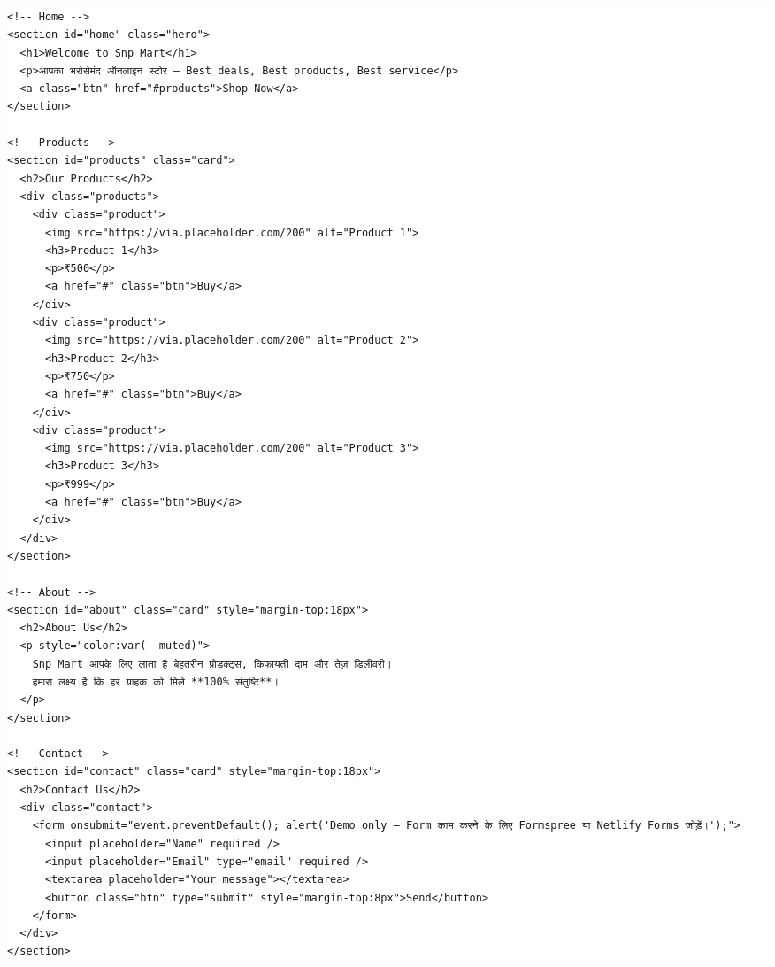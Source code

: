     <!-- Home -->
    <section id="home" class="hero">
      <h1>Welcome to Snp Mart</h1>
      <p>आपका भरोसेमंद ऑनलाइन स्टोर – Best deals, Best products, Best service</p>
      <a class="btn" href="#products">Shop Now</a>
    </section>

    <!-- Products -->
    <section id="products" class="card">
      <h2>Our Products</h2>
      <div class="products">
        <div class="product">
          <img src="https://via.placeholder.com/200" alt="Product 1">
          <h3>Product 1</h3>
          <p>₹500</p>
          <a href="#" class="btn">Buy</a>
        </div>
        <div class="product">
          <img src="https://via.placeholder.com/200" alt="Product 2">
          <h3>Product 2</h3>
          <p>₹750</p>
          <a href="#" class="btn">Buy</a>
        </div>
        <div class="product">
          <img src="https://via.placeholder.com/200" alt="Product 3">
          <h3>Product 3</h3>
          <p>₹999</p>
          <a href="#" class="btn">Buy</a>
        </div>
      </div>
    </section>

    <!-- About -->
    <section id="about" class="card" style="margin-top:18px">
      <h2>About Us</h2>
      <p style="color:var(--muted)">
        Snp Mart आपके लिए लाता है बेहतरीन प्रोडक्ट्स, किफायती दाम और तेज़ डिलीवरी।  
        हमारा लक्ष्य है कि हर ग्राहक को मिले **100% संतुष्टि**।
      </p>
    </section>

    <!-- Contact -->
    <section id="contact" class="card" style="margin-top:18px">
      <h2>Contact Us</h2>
      <div class="contact">
        <form onsubmit="event.preventDefault(); alert('Demo only — Form काम करने के लिए Formspree या Netlify Forms जोड़ें।');">
          <input placeholder="Name" required />
          <input placeholder="Email" type="email" required />
          <textarea placeholder="Your message"></textarea>
          <button class="btn" type="submit" style="margin-top:8px">Send</button>
        </form>
      </div>
    </section>
